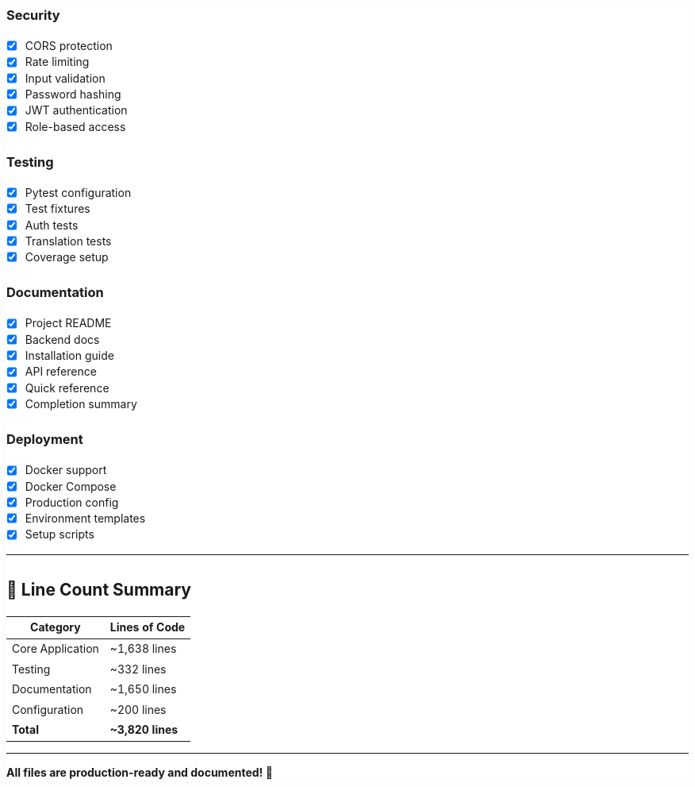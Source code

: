 ### Security
- [x] CORS protection
- [x] Rate limiting
- [x] Input validation
- [x] Password hashing
- [x] JWT authentication
- [x] Role-based access

### Testing
- [x] Pytest configuration
- [x] Test fixtures
- [x] Auth tests
- [x] Translation tests
- [x] Coverage setup

### Documentation
- [x] Project README
- [x] Backend docs
- [x] Installation guide
- [x] API reference
- [x] Quick reference
- [x] Completion summary

### Deployment
- [x] Docker support
- [x] Docker Compose
- [x] Production config
- [x] Environment templates
- [x] Setup scripts

---

## 🔢 Line Count Summary

| Category | Lines of Code |
|----------|--------------|
| Core Application | ~1,638 lines |
| Testing | ~332 lines |
| Documentation | ~1,650 lines |
| Configuration | ~200 lines |
| **Total** | **~3,820 lines** |

---

**All files are production-ready and documented! 🎉**
